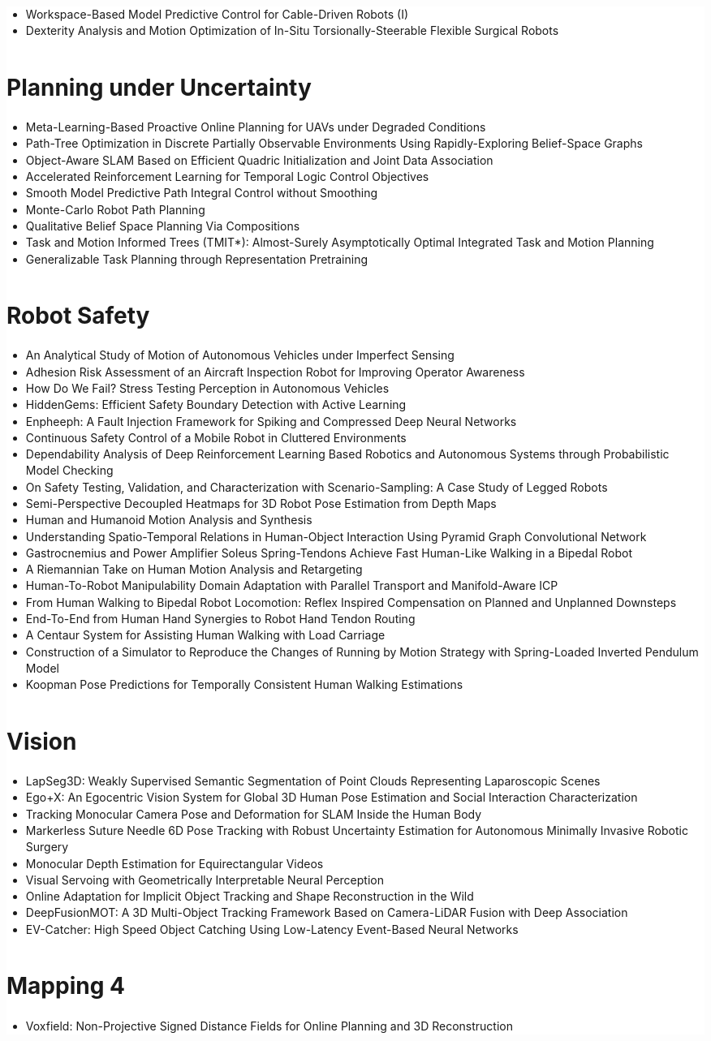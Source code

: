 - Workspace-Based Model Predictive Control for Cable-Driven Robots (I)
- Dexterity Analysis and Motion Optimization of In-Situ Torsionally-Steerable Flexible Surgical Robots
# Planning under Uncertainty
- Meta-Learning-Based Proactive Online Planning for UAVs under Degraded Conditions
- Path-Tree Optimization in Discrete Partially Observable Environments Using Rapidly-Exploring Belief-Space Graphs
- Object-Aware SLAM Based on Efficient Quadric Initialization and Joint Data Association
- Accelerated Reinforcement Learning for Temporal Logic Control Objectives
- Smooth Model Predictive Path Integral Control without Smoothing
- Monte-Carlo Robot Path Planning
- Qualitative Belief Space Planning Via Compositions
- Task and Motion Informed Trees (TMIT*): Almost-Surely Asymptotically Optimal Integrated Task and Motion Planning
- Generalizable Task Planning through Representation Pretraining
# Robot Safety
- An Analytical Study of Motion of Autonomous Vehicles under Imperfect Sensing
- Adhesion Risk Assessment of an Aircraft Inspection Robot for Improving Operator Awareness
- How Do We Fail? Stress Testing Perception in Autonomous Vehicles
- HiddenGems: Efficient Safety Boundary Detection with Active Learning
- Enpheeph: A Fault Injection Framework for Spiking and Compressed Deep Neural Networks
- Continuous Safety Control of a Mobile Robot in Cluttered Environments
- Dependability Analysis of Deep Reinforcement Learning Based Robotics and Autonomous Systems through Probabilistic Model Checking
- On Safety Testing, Validation, and Characterization with Scenario-Sampling: A Case Study of Legged Robots
- Semi-Perspective Decoupled Heatmaps for 3D Robot Pose Estimation from Depth Maps
- Human and Humanoid Motion Analysis and Synthesis
- Understanding Spatio-Temporal Relations in Human-Object Interaction Using Pyramid Graph Convolutional Network
- Gastrocnemius and Power Amplifier Soleus Spring-Tendons Achieve Fast Human-Like Walking in a Bipedal Robot
- A Riemannian Take on Human Motion Analysis and Retargeting
- Human-To-Robot Manipulability Domain Adaptation with Parallel Transport and Manifold-Aware ICP
- From Human Walking to Bipedal Robot Locomotion: Reflex Inspired Compensation on Planned and Unplanned Downsteps
- End-To-End from Human Hand Synergies to Robot Hand Tendon Routing
- A Centaur System for Assisting Human Walking with Load Carriage
- Construction of a Simulator to Reproduce the Changes of Running by Motion Strategy with Spring-Loaded Inverted Pendulum Model
- Koopman Pose Predictions for Temporally Consistent Human Walking Estimations
# Vision
- LapSeg3D: Weakly Supervised Semantic Segmentation of Point Clouds Representing Laparoscopic Scenes
- Ego+X: An Egocentric Vision System for Global 3D Human Pose Estimation and Social Interaction Characterization
- Tracking Monocular Camera Pose and Deformation for SLAM Inside the Human Body
- Markerless Suture Needle 6D Pose Tracking with Robust Uncertainty Estimation for Autonomous Minimally Invasive Robotic Surgery
- Monocular Depth Estimation for Equirectangular Videos
- Visual Servoing with Geometrically Interpretable Neural Perception
- Online Adaptation for Implicit Object Tracking and Shape Reconstruction in the Wild
- DeepFusionMOT: A 3D Multi-Object Tracking Framework Based on Camera-LiDAR Fusion with Deep Association
- EV-Catcher: High Speed Object Catching Using Low-Latency Event-Based Neural Networks
# Mapping 4
- Voxfield: Non-Projective Signed Distance Fields for Online Planning and 3D Reconstruction